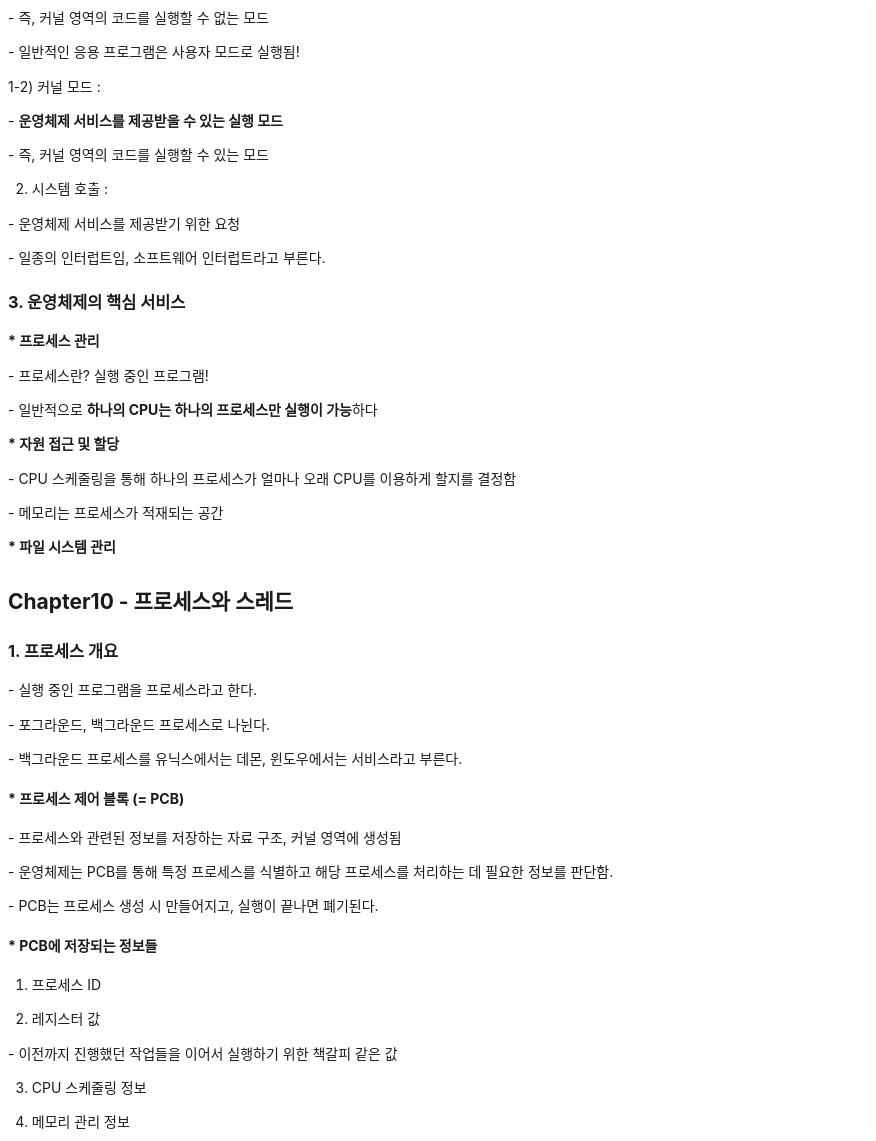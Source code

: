\- 즉, 커널 영역의 코드를 실행할 수 없는 모드

\- 일반적인 응용 프로그램은 사용자 모드로 실행됨!

1-2) 커널 모드 :

\- **운영체제 서비스를 제공받을 수 있는 실행 모드**

\- 즉, 커널 영역의 코드를 실행할 수 있는 모드

2) 시스템 호출 :

\- 운영체제 서비스를 제공받기 위한 요청

\- 일종의 인터럽트임, 소프트웨어 인터럽트라고 부른다.

### **3\. 운영체제의 핵심 서비스**

**\* 프로세스 관리**

\- 프로세스란? 실행 중인 프로그램!

\- 일반적으로 **하나의 CPU는 하나의 프로세스만 실행이 가능**하다

**\* 자원 접근 및 할당**

\- CPU 스케줄링을 통해 하나의 프로세스가 얼마나 오래 CPU를 이용하게 할지를 결정함

\- 메모리는 프로세스가 적재되는 공간

**\* 파일 시스템 관리**

## Chapter10 - 프로세스와 스레드

### **1\. 프로세스 개요**

\- 실행 중인 프로그램을 프로세스라고 한다.

\- 포그라운드, 백그라운드 프로세스로 나뉜다.

\- 백그라운드 프로세스를 유닉스에서는 데몬, 윈도우에서는 서비스라고 부른다.

#### **\* 프로세스 제어 블록 (= PCB)**

\- 프로세스와 관련된 정보를 저장하는 자료 구조, 커널 영역에 생성됨

\- 운영체제는 PCB를 통해 특정 프로세스를 식별하고 해당 프로세스를 처리하는 데 필요한 정보를 판단함.

\- PCB는 프로세스 생성 시 만들어지고, 실행이 끝나면 폐기된다.

#### **\* PCB에 저장되는 정보들**

1) 프로세스 ID

2) 레지스터 값

\- 이전까지 진행했던 작업들을 이어서 실행하기 위한 책갈피 같은 값

3) CPU 스케줄링 정보

4) 메모리 관리 정보
